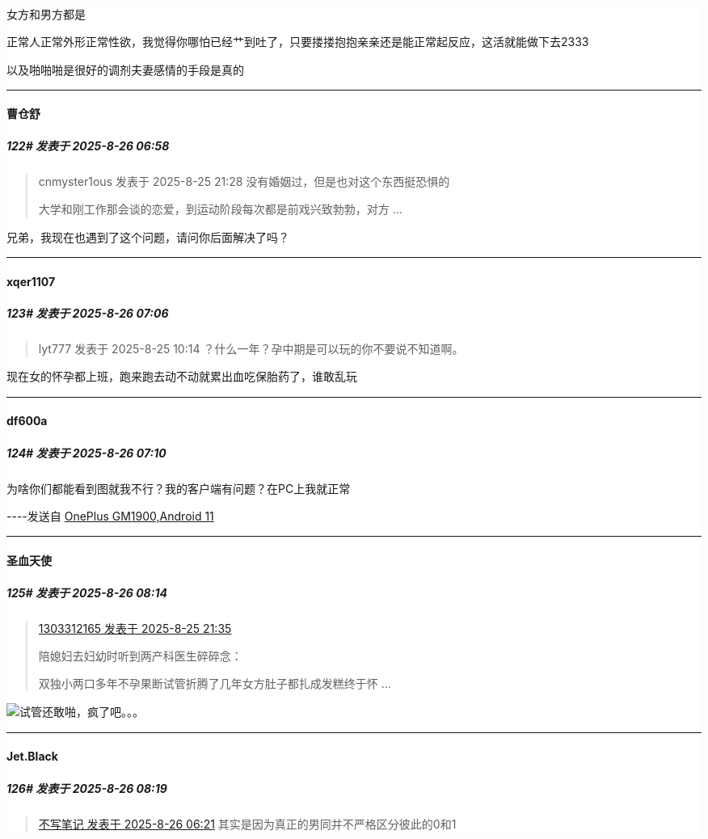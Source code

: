 女方和男方都是

正常人正常外形正常性欲，我觉得你哪怕已经艹到吐了，只要搂搂抱抱亲亲还是能正常起反应，这活就能做下去2333

以及啪啪啪是很好的调剂夫妻感情的手段是真的


*****

####  曹仓舒  
##### 122#       发表于 2025-8-26 06:58

<blockquote>cnmyster1ous 发表于 2025-8-25 21:28
没有婚姻过，但是也对这个东西挺恐惧的

大学和刚工作那会谈的恋爱，到运动阶段每次都是前戏兴致勃勃，对方 ...</blockquote>
兄弟，我现在也遇到了这个问题，请问你后面解决了吗？


*****

####  xqer1107  
##### 123#       发表于 2025-8-26 07:06

<blockquote>lyt777 发表于 2025-8-25 10:14
？什么一年？孕中期是可以玩的你不要说不知道啊。</blockquote>
现在女的怀孕都上班，跑来跑去动不动就累出血吃保胎药了，谁敢乱玩

*****

####  df600a  
##### 124#       发表于 2025-8-26 07:10

为啥你们都能看到图就我不行？我的客户端有问题？在PC上我就正常

----发送自 [OnePlus GM1900,Android 11](http://stage1.5j4m.com/?1.47)


*****

####  圣血天使  
##### 125#       发表于 2025-8-26 08:14

<blockquote><a href="httphttps://stage1st.com/2b/forum.php?mod=redirect&amp;goto=findpost&amp;pid=68321081&amp;ptid=2260154" target="_blank">1303312165 发表于 2025-8-25 21:35</a>

陪媳妇去妇幼时听到两产科医生碎碎念：

双独小两口多年不孕果断试管折腾了几年女方肚子都扎成发糕终于怀 ...</blockquote>
<img src="https://static.stage1st.com/image/smiley/face2017/001.png" referrerpolicy="no-referrer">试管还敢啪，疯了吧。。。

*****

####  Jet.Black  
##### 126#       发表于 2025-8-26 08:19

<blockquote><a href="httphttps://stage1st.com/2b/forum.php?mod=redirect&amp;goto=findpost&amp;pid=68321840&amp;ptid=2260154" target="_blank">不写笔记 发表于 2025-8-26 06:21</a>
其实是因为真正的男同并不严格区分彼此的0和1
